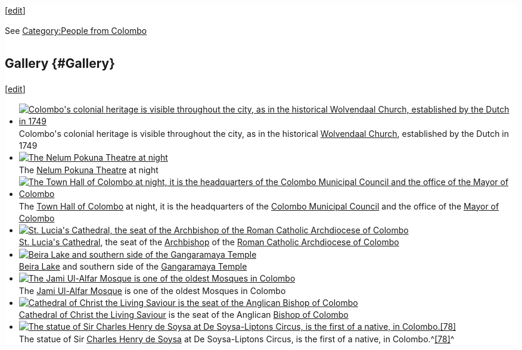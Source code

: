 \[[edit](/w/index.php?title=Colombo&action=edit&section=39 "Edit section: Notable people")\]

See [Category:People from Colombo](/wiki/Category:People_from_Colombo "Category:People from Colombo")  

Gallery {#Gallery}
------------------

\[[edit](/w/index.php?title=Colombo&action=edit&section=40 "Edit section: Gallery")\]

  * [![Colombo's colonial heritage is visible throughout the city, as in the historical Wolvendaal Church, established by the Dutch in 1749](//upload.wikimedia.org/wikipedia/commons/thumb/2/28/SL_Colombo_asv2020-01_img01_Wolvendaal_Church.jpg/120px-SL_Colombo_asv2020-01_img01_Wolvendaal_Church.jpg)](/wiki/File:SL_Colombo_asv2020-01_img01_Wolvendaal_Church.jpg "Colombo's colonial heritage is visible throughout the city, as in the historical Wolvendaal Church, established by the Dutch in 1749")  
  Colombo's colonial heritage is visible throughout the city, as in the historical [Wolvendaal Church](/wiki/Wolvendaal_Church "Wolvendaal Church"), established by the Dutch in 1749
  * [![The Nelum Pokuna Theatre at night](//upload.wikimedia.org/wikipedia/commons/thumb/c/c0/Nelum_Pokuna_%28Lotus_Pond%29_Mahinda_Rajapaksa_Theatre.JPG/120px-Nelum_Pokuna_%28Lotus_Pond%29_Mahinda_Rajapaksa_Theatre.JPG)](/wiki/File:Nelum_Pokuna_(Lotus_Pond)_Mahinda_Rajapaksa_Theatre.JPG "The Nelum Pokuna Theatre at night")  
  The [Nelum Pokuna Theatre](/wiki/Nelum_Pokuna_Theatre "Nelum Pokuna Theatre") at night
  * [![The Town Hall of Colombo at night, it is the headquarters of the Colombo Municipal Council and the office of the Mayor of Colombo](//upload.wikimedia.org/wikipedia/commons/thumb/6/61/Colombo_Town_Hall_1.JPG/120px-Colombo_Town_Hall_1.JPG)](/wiki/File:Colombo_Town_Hall_1.JPG "The Town Hall of Colombo at night, it is the headquarters of the Colombo Municipal Council and the office of the Mayor of Colombo")  
  The [Town Hall of Colombo](/wiki/Town_Hall_of_Colombo "Town Hall of Colombo") at night, it is the headquarters of the [Colombo Municipal Council](/wiki/Colombo_Municipal_Council "Colombo Municipal Council") and the office of the [Mayor of Colombo](/wiki/Mayor_of_Colombo "Mayor of Colombo")
  * [![St. Lucia's Cathedral, the seat of the Archbishop of the Roman Catholic Archdiocese of Colombo](//upload.wikimedia.org/wikipedia/commons/thumb/c/c6/St._Lucia%27s_Cathedral%2C_Colombo%2C_Sri_Lanka.jpg/120px-St._Lucia%27s_Cathedral%2C_Colombo%2C_Sri_Lanka.jpg)](/wiki/File:St._Lucia%27s_Cathedral,_Colombo,_Sri_Lanka.jpg "St. Lucia's Cathedral, the seat of the Archbishop of the Roman Catholic Archdiocese of Colombo")  
  [St. Lucia's Cathedral](/wiki/St._Lucia%27s_Cathedral "St. Lucia's Cathedral"), the seat of the [Archbishop](/wiki/Archbishop "Archbishop") of the [Roman Catholic Archdiocese of Colombo](/wiki/Roman_Catholic_Archdiocese_of_Colombo "Roman Catholic Archdiocese of Colombo")
  * [![Beira Lake and southern side of the Gangaramaya Temple](//upload.wikimedia.org/wikipedia/commons/thumb/d/da/Beira_Lake_and_Gangaramaya_Temple.jpg/120px-Beira_Lake_and_Gangaramaya_Temple.jpg)](/wiki/File:Beira_Lake_and_Gangaramaya_Temple.jpg "Beira Lake and southern side of the Gangaramaya Temple")  
  [Beira Lake](/wiki/Beira_Lake "Beira Lake") and southern side of the [Gangaramaya Temple](/wiki/Gangaramaya_Temple "Gangaramaya Temple")
  * [![The Jami Ul-Alfar Mosque is one of the oldest Mosques in Colombo](//upload.wikimedia.org/wikipedia/commons/thumb/2/24/SL_Colombo_asv2020-01_img22_Jami_Ul-Alfar_Mosque.jpg/120px-SL_Colombo_asv2020-01_img22_Jami_Ul-Alfar_Mosque.jpg)](/wiki/File:SL_Colombo_asv2020-01_img22_Jami_Ul-Alfar_Mosque.jpg "The Jami Ul-Alfar Mosque is one of the oldest Mosques in Colombo")  
  The [Jami Ul-Alfar Mosque](/wiki/Jami_Ul-Alfar_Mosque "Jami Ul-Alfar Mosque") is one of the oldest Mosques in Colombo
  * [![Cathedral of Christ the Living Saviour is the seat of the Anglican Bishop of Colombo](//upload.wikimedia.org/wikipedia/commons/thumb/d/d2/AngCatSL.JPG/120px-AngCatSL.JPG)](/wiki/File:AngCatSL.JPG "Cathedral of Christ the Living Saviour is the seat of the Anglican Bishop of Colombo")  
  [Cathedral of Christ the Living Saviour](/wiki/Cathedral_of_Christ_the_Living_Saviour "Cathedral of Christ the Living Saviour") is the seat of the Anglican [Bishop of Colombo](/wiki/Bishop_of_Colombo "Bishop of Colombo")
  * [![The statue of Sir Charles Henry de Soysa at De Soysa-Liptons Circus, is the first of a native, in Colombo.\[78\]](//upload.wikimedia.org/wikipedia/commons/thumb/a/a9/CHstatue22.JPG/79px-CHstatue22.JPG)](/wiki/File:CHstatue22.JPG "The statue of Sir Charles Henry de Soysa at De Soysa-Liptons Circus, is the first of a native, in Colombo.[78]")  
  The statue of Sir [Charles Henry de Soysa](/wiki/Charles_Henry_de_Soysa "Charles Henry de Soysa") at De Soysa-Liptons Circus, is the first of a native, in Colombo.^[\[78\]](#cite_note-78)^